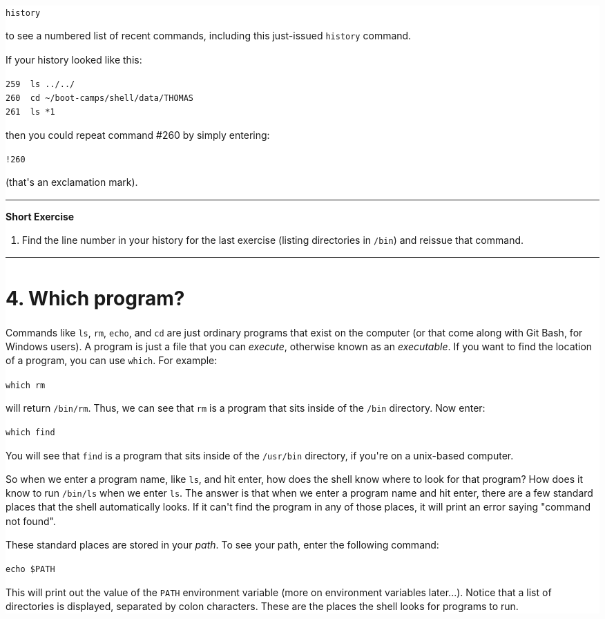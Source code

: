     history

to see a numbered list of recent commands, including this just-issued
`history` command.

If your history looked like this:

    259  ls ../../
    260  cd ~/boot-camps/shell/data/THOMAS
    261  ls *1

then you could repeat command #260 by simply entering:

    !260

(that's an exclamation mark).

* * * * 
**Short Exercise**

1. Find the line number in your history for the last exercise (listing
directories in `/bin`) and reissue that command.

* * * * 

# 4. Which program?

Commands like `ls`, `rm`, `echo`, and `cd` are just ordinary programs
that exist on the computer (or that come along with Git Bash, for Windows 
users). A program is just a file that you can *execute*, otherwise 
known as an *executable*. If you want to find the location of a program, you 
can use `which`. For example:

    which rm

will return `/bin/rm`. Thus, we can see that `rm` is a program that sits inside of the `/bin` directory. Now enter:

    which find

You will see that `find` is a program that sits inside of the
`/usr/bin` directory, if you're on a unix-based computer.

So when we enter a program name, like `ls`, and hit enter, how does
the shell know where to look for that program? How does it know to run
`/bin/ls` when we enter `ls`. The answer is that when we enter a
program name and hit enter, there are a few standard places that the
shell automatically looks. If it can't find the program in any of
those places, it will print an error saying "command not found". 

These standard places are stored in your *path*. To see your path, 
enter the following command:

    echo $PATH

This will print out the value of the `PATH` environment variable (more
on environment variables later...). Notice that a list of directories 
is displayed, separated by colon characters. These are the places the
shell looks for programs to run. 
